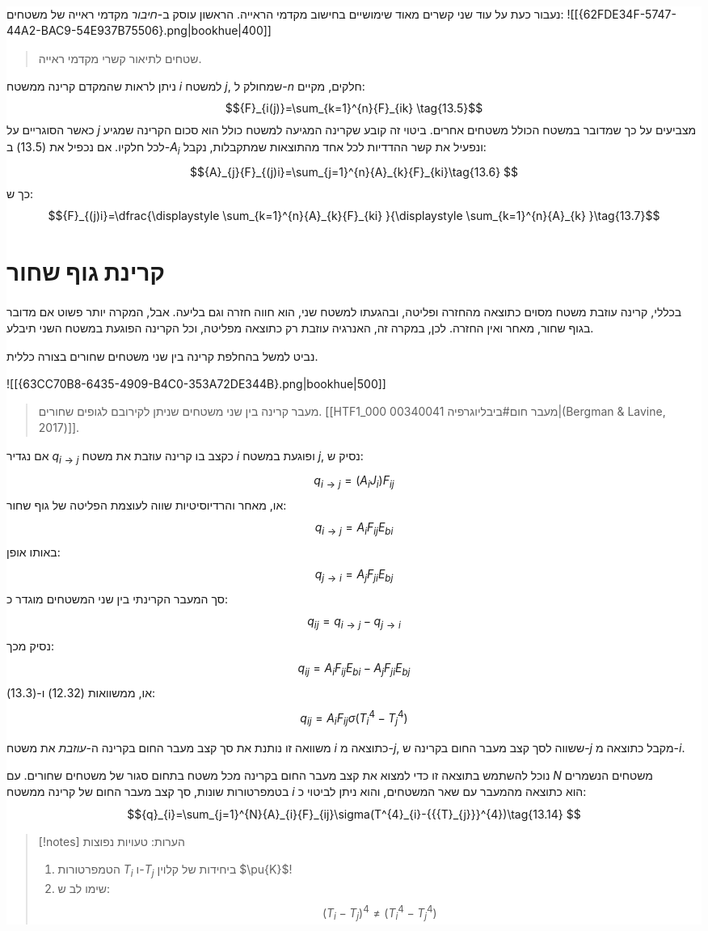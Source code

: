 נעבור כעת על עוד שני קשרים מאוד שימושיים בחישוב מקדמי הראייה. הראשון עוסק ב-*חיבור* מקדמי ראייה של משטחים:
![[{62FDE34F-5747-44A2-BAC9-54E937B75506}.png|bookhue|400]]
>שטחים לתיאור קשרי מקדמי ראייה.

ניתן לראות שהמקדם קרינה ממשטח $i$ למשטח $j$, שמחולק ל-$n$ חלקים, מקיים:
$${F}_{i(j)}=\sum_{k=1}^{n}{F}_{ik}  \tag{13.5}$$
כאשר הסוגריים על $j$ מצביעים על כך שמדובר במשטח הכולל משטחים אחרים. ביטוי זה קובע שקרינה המגיעה למשטח כולל הוא סכום הקרינה שמגיע לכל חלקיו.
אם נכפיל את $(\text{13.5})$ ב-${A}_{i}$ ונפעיל את קשר ההדדיות לכל אחד מהתוצאות שמתקבלות, נקבל:
$${A}_{j}{F}_{(j)i}=\sum_{j=1}^{n}{A}_{k}{F}_{ki}\tag{13.6} $$
כך ש:
$${F}_{(j)i}=\dfrac{\displaystyle \sum_{k=1}^{n}{A}_{k}{F}_{ki} }{\displaystyle \sum_{k=1}^{n}{A}_{k} }\tag{13.7}$$

# קרינת גוף שחור
בכללי, קרינה עוזבת משטח מסוים כתוצאה מהחזרה ופליטה, ובהגעתו למשטח שני, הוא חווה חזרה וגם בליעה. אבל, המקרה יותר פשוט אם מדובר בגוף שחור, מאחר ואין החזרה. לכן, במקרה זה, האנרגיה עוזבת רק כתוצאה מפליטה, וכל הקרינה הפוגעת במשטח השני תיבלע.

נביט למשל בהחלפת קרינה בין שני משטחים שחורים בצורה כללית.

![[{63CC70B8-6435-4909-B4C0-353A72DE344B}.png|bookhue|500]]
>מעבר קרינה בין שני משטחים שניתן לקירובם לגופים שחורים. [[HTF1_000 00340041 מעבר חום#ביבליוגרפיה|(Bergman & Lavine, 2017)]].

אם נגדיר ${q}_{i\to j}$ כקצב בו קרינה עוזבת את משטח $i$ ופוגעת במשטח $j$, נסיק ש:
$${q}_{i\to j}=({A}_{i}{J}_{i}){F}_{ij}\tag{13.9}$$
או, מאחר והרדיוסיטיות שווה לעוצמת הפליטה של גוף שחור:
$${q}_{i\to j}={A}_{i}{F}_{ij}{E}_{bi}\tag{13.10}$$
באותו אופן:
$${q}_{j\to i}={A}_{j}{F}_{ji}{E}_{bj}\tag{13.11}$$
סך המעבר הקרינתי בין שני המשטחים מוגדר כ:
$${q}_{ij}={q}_{i\to j}-{q}_{j\to i} \tag{13.12}$$
נסיק מכך:
$${q}_{ij}={A}_{i}{F}_{ij}{E}_{bi}-{A}_{j}{F}_{ji}{E}_{bj}$$
או, ממשוואות $(\text{12.32})$ ו-$(\text{13.3})$:
$${q}_{ij}={A}_{i}{F}_{ij}\sigma({{{T}_{i}}}^{4}-{{{T}_{j}}}^{4})\tag{13.13}$$

משוואה זו נותנת את סך קצב מעבר החום בקרינה ה-*עוזבת* את משטח $i$ כתוצאה מ-$j$, ששווה לסך קצב מעבר החום בקרינה ש-$j$ מקבל כתוצאה מ-$i$.

נוכל להשתמש בתוצאה זו כדי למצוא את קצב מעבר החום בקרינה מכל משטח בתחום סגור של משטחים שחורים. עם $N$ משטחים הנשמרים בטמפרטורות שונות, סך קצב מעבר החום של קרינה ממשטח $i$ הוא כתוצאה מהמעבר עם שאר המשטחים, והוא ניתן לביטוי כ:
$${q}_{i}=\sum_{j=1}^{N}{A}_{i}{F}_{ij}\sigma(T^{4}_{i}-{{{T}_{j}}}^{4})\tag{13.14} $$

>[!notes] הערות: טעויות נפוצות
 >1. הטמפרטורות ${T}_{i}$ ו-${T}_{j}$ ביחידות של קלוין $\pu{K}$!
 >2. שימו לב ש:
 >	$$({T}_{i}-{T}_{j})^{4}\neq({{{T}_{i}}}^{4}-{{{T}_{j}}}^{4})$$
 